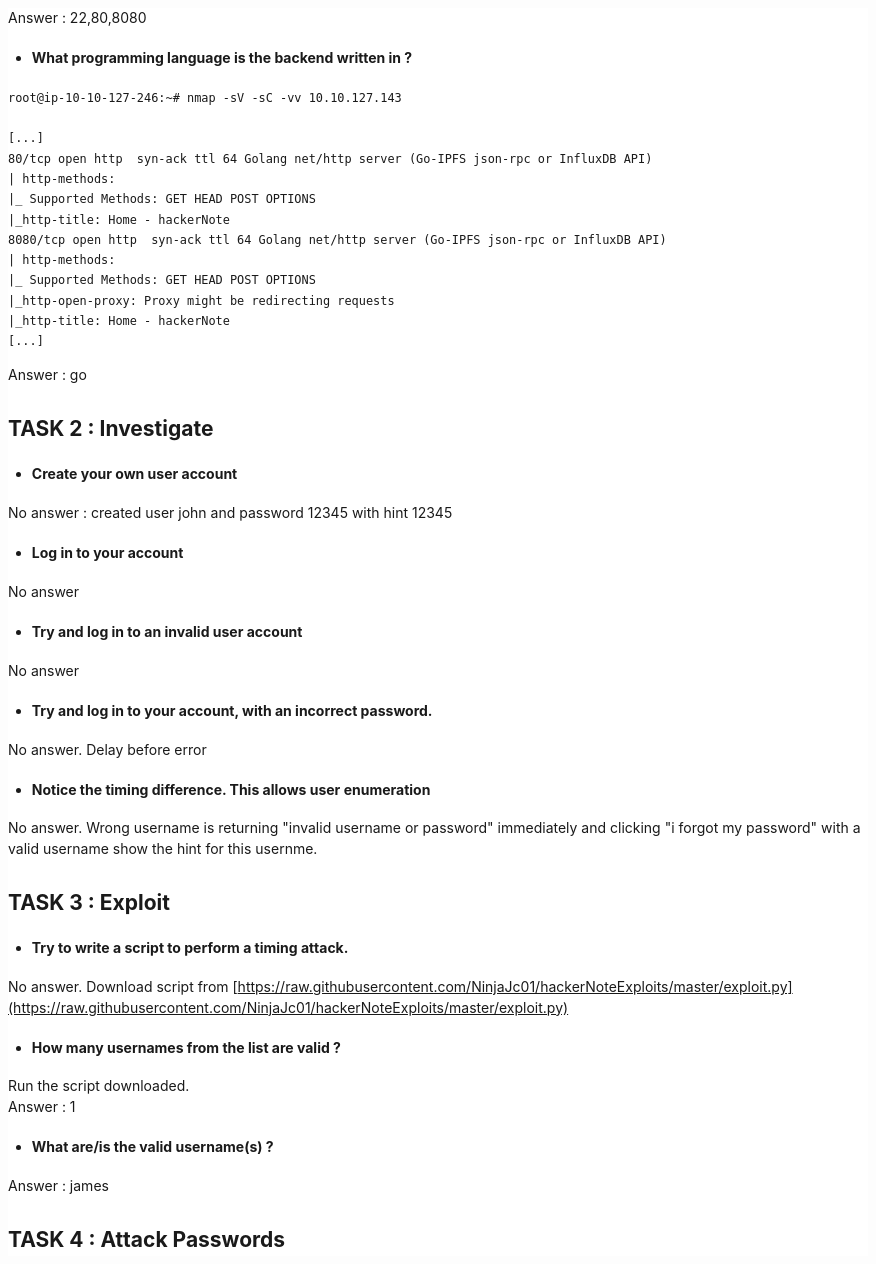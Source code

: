 Answer : 22,80,8080

* #### What programming language is the backend written in ?

```console
root@ip-10-10-127-246:~# nmap -sV -sC -vv 10.10.127.143  
  
[...]  
80/tcp open http  syn-ack ttl 64 Golang net/http server (Go-IPFS json-rpc or InfluxDB API)  
| http-methods:  
|_ Supported Methods: GET HEAD POST OPTIONS  
|_http-title: Home - hackerNote  
8080/tcp open http  syn-ack ttl 64 Golang net/http server (Go-IPFS json-rpc or InfluxDB API)  
| http-methods:  
|_ Supported Methods: GET HEAD POST OPTIONS  
|_http-open-proxy: Proxy might be redirecting requests  
|_http-title: Home - hackerNote  
[...]
```

Answer : go

## **TASK 2 : Investigate** <a name="Investigate"></a>

* #### Create your own user account
No answer : created user john and password 12345 with hint 12345

* #### Log in to your account
No answer  

* #### Try and log in to an invalid user account
No answer  

* #### Try and log in to your account, with an incorrect password.
No answer. Delay before error  

* #### Notice the timing difference. This allows user enumeration
No answer. Wrong username is returning "invalid username or password" immediately and clicking "i forgot my password" with a valid username show the hint for this usernme.

## **TASK 3 : Exploit** <a name="Exploit"></a>

* #### Try to write a script to perform a timing attack.
No answer. Download script from [https://raw.githubusercontent.com/NinjaJc01/hackerNoteExploits/master/exploit.py](https://raw.githubusercontent.com/NinjaJc01/hackerNoteExploits/master/exploit.py)

* #### How many usernames from the list are valid ?

Run the script downloaded.  
Answer : 1

* #### What are/is the valid username(s) ?
    

Answer : james

## **TASK 4 : Attack Passwords** <a name="AttackPasswords"></a>


[test]:      http://jekyllrb.com